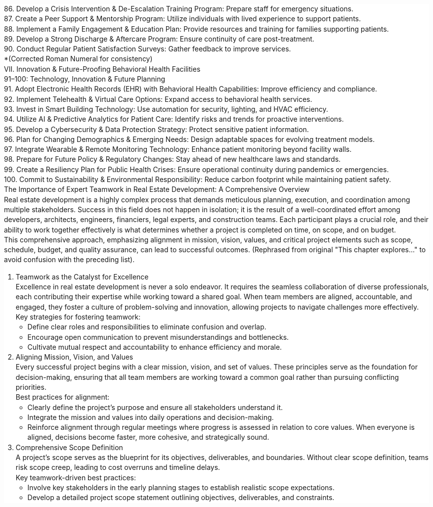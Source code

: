 86\. Develop a Crisis Intervention & De-Escalation Training Program: Prepare staff for emergency situations.  
87\. Create a Peer Support & Mentorship Program: Utilize individuals with lived experience to support patients.  
88\. Implement a Family Engagement & Education Plan: Provide resources and training for families supporting patients.  
89\. Develop a Strong Discharge & Aftercare Program: Ensure continuity of care post-treatment.  
90\. Conduct Regular Patient Satisfaction Surveys: Gather feedback to improve services.  
\*(Corrected Roman Numeral for consistency)  
VII. Innovation & Future-Proofing Behavioral Health Facilities  
91–100: Technology, Innovation & Future Planning  
91\. Adopt Electronic Health Records (EHR) with Behavioral Health Capabilities: Improve efficiency and compliance.  
92\. Implement Telehealth & Virtual Care Options: Expand access to behavioral health services.  
93\. Invest in Smart Building Technology: Use automation for security, lighting, and HVAC efficiency.  
94\. Utilize AI & Predictive Analytics for Patient Care: Identify risks and trends for proactive interventions.  
95\. Develop a Cybersecurity & Data Protection Strategy: Protect sensitive patient information.  
96\. Plan for Changing Demographics & Emerging Needs: Design adaptable spaces for evolving treatment models.  
97\. Integrate Wearable & Remote Monitoring Technology: Enhance patient monitoring beyond facility walls.  
98\. Prepare for Future Policy & Regulatory Changes: Stay ahead of new healthcare laws and standards.  
99\. Create a Resiliency Plan for Public Health Crises: Ensure operational continuity during pandemics or emergencies.  
100\. Commit to Sustainability & Environmental Responsibility: Reduce carbon footprint while maintaining patient safety.  
The Importance of Expert Teamwork in Real Estate Development: A Comprehensive Overview  
Real estate development is a highly complex process that demands meticulous planning, execution, and coordination among multiple stakeholders. Success in this field does not happen in isolation; it is the result of a well-coordinated effort among developers, architects, engineers, financiers, legal experts, and construction teams. Each participant plays a crucial role, and their ability to work together effectively is what determines whether a project is completed on time, on scope, and on budget.  
This comprehensive approach, emphasizing alignment in mission, vision, values, and critical project elements such as scope, schedule, budget, and quality assurance, can lead to successful outcomes. (Rephrased from original "This chapter explores..." to avoid confusion with the preceding list).

1. Teamwork as the Catalyst for Excellence  
   Excellence in real estate development is never a solo endeavor. It requires the seamless collaboration of diverse professionals, each contributing their expertise while working toward a shared goal. When team members are aligned, accountable, and engaged, they foster a culture of problem-solving and innovation, allowing projects to navigate challenges more effectively.  
   Key strategies for fostering teamwork:  
   * Define clear roles and responsibilities to eliminate confusion and overlap.  
   * Encourage open communication to prevent misunderstandings and bottlenecks.  
   * Cultivate mutual respect and accountability to enhance efficiency and morale.  
2. Aligning Mission, Vision, and Values  
   Every successful project begins with a clear mission, vision, and set of values. These principles serve as the foundation for decision-making, ensuring that all team members are working toward a common goal rather than pursuing conflicting priorities.  
   Best practices for alignment:  
   * Clearly define the project’s purpose and ensure all stakeholders understand it.  
   * Integrate the mission and values into daily operations and decision-making.  
   * Reinforce alignment through regular meetings where progress is assessed in relation to core values. When everyone is aligned, decisions become faster, more cohesive, and strategically sound.  
3. Comprehensive Scope Definition  
   A project’s scope serves as the blueprint for its objectives, deliverables, and boundaries. Without clear scope definition, teams risk scope creep, leading to cost overruns and timeline delays.  
   Key teamwork-driven best practices:  
   * Involve key stakeholders in the early planning stages to establish realistic scope expectations.  
   * Develop a detailed project scope statement outlining objectives, deliverables, and constraints.  
